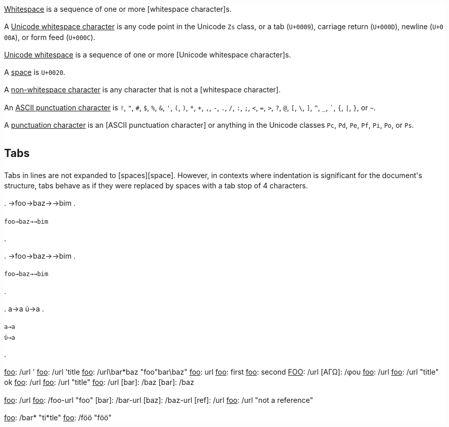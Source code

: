 [Whitespace](@whitespace) is a sequence of one or more [whitespace
character]s.

A [Unicode whitespace character](@unicode-whitespace-character) is
any code point in the Unicode `Zs` class, or a tab (`U+0009`),
carriage return (`U+000D`), newline (`U+000A`), or form feed
(`U+000C`).

[Unicode whitespace](@unicode-whitespace) is a sequence of one
or more [Unicode whitespace character]s.

A [space](@space) is `U+0020`.

A [non-whitespace character](@non-space-character) is any character
that is not a [whitespace character].

An [ASCII punctuation character](@ascii-punctuation-character)
is `!`, `"`, `#`, `$`, `%`, `&`, `'`, `(`, `)`,
`*`, `+`, `,`, `-`, `.`, `/`, `:`, `;`, `<`, `=`, `>`, `?`, `@`,
`[`, `\`, `]`, `^`, `_`, `` ` ``, `{`, `|`, `}`, or `~`.

A [punctuation character](@punctuation-character) is an [ASCII
punctuation character] or anything in
the Unicode classes `Pc`, `Pd`, `Pe`, `Pf`, `Pi`, `Po`, or `Ps`.

## Tabs

Tabs in lines are not expanded to [spaces][space]. However,
in contexts where indentation is significant for the
document's structure, tabs behave as if they were replaced
by spaces with a tab stop of 4 characters.

.
→foo→baz→→bim
.
<pre><code>foo→baz→→bim
</code></pre>
.

.
→foo→baz→→bim
.
<pre><code>foo→baz→→bim
</code></pre>
.

.
a→a
ὐ→a
.
<pre><code>a→a
ὐ→a
</code></pre>
.


[foo]: /url "title"
[foo]: /url '
[foo]: /url 'title
[foo]: /url\bar\*baz "foo\"bar\baz"
[foo]: url
[foo]: first
[foo]: second
[FOO]: /url
[ΑΓΩ]: /φου
[foo]: /url
[foo]: /url "title" ok
[foo]: /url
[foo]: /url "title"
[foo]: /url
[bar]: /baz
[bar]: /baz</p>
[foo]: /url
[foo]: /foo-url "foo"
[bar]: /bar-url
[baz]: /baz-url
  [ref]: /url
[foo]: /url &quot;not a reference&quot;</p>
[foo]: /bar\* "ti\*tle"
[foo]: /f&ouml;&ouml; "f&ouml;&ouml;"